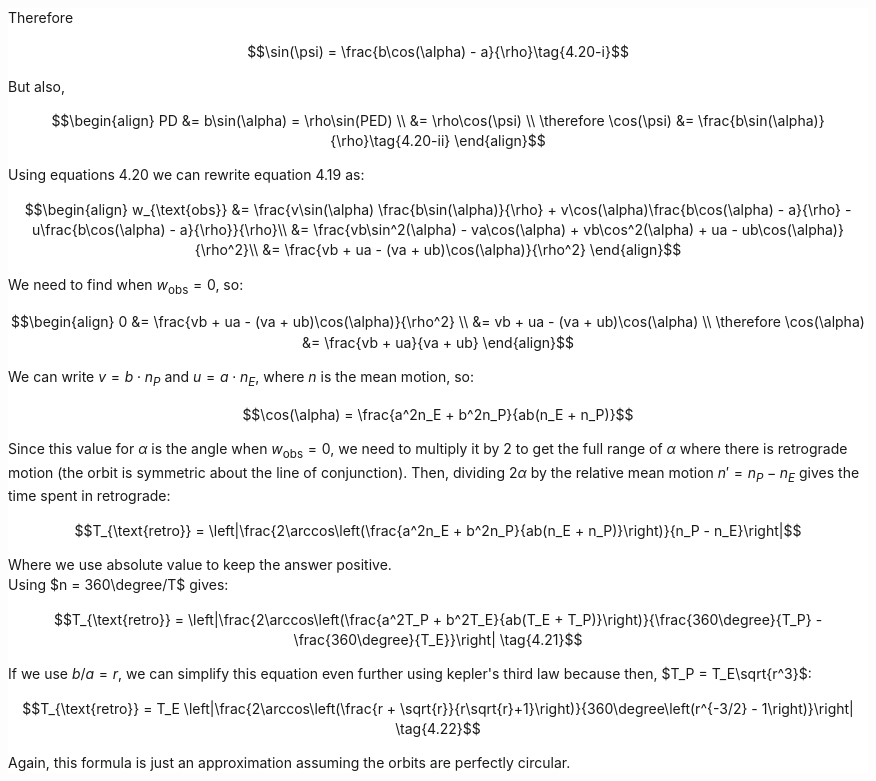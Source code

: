 Therefore
```math
\sin(\psi) = \frac{b\cos(\alpha) - a}{\rho}\tag{4.20-i}
```
But also,
```math
\begin{align}
PD &= b\sin(\alpha) = \rho\sin(PED) \\
&= \rho\cos(\psi) \\
\therefore \cos(\psi) &= \frac{b\sin(\alpha)}{\rho}\tag{4.20-ii}
\end{align}
```
Using equations $4.20$ we can rewrite equation $4.19$ as:
```math
\begin{align}
w_{\text{obs}} &= \frac{v\sin(\alpha) \frac{b\sin(\alpha)}{\rho} + v\cos(\alpha)\frac{b\cos(\alpha) - a}{\rho} -  u\frac{b\cos(\alpha) - a}{\rho}}{\rho}\\
&= \frac{vb\sin^2(\alpha) - va\cos(\alpha) + vb\cos^2(\alpha) + ua - ub\cos(\alpha)}{\rho^2}\\
&= \frac{vb + ua - (va + ub)\cos(\alpha)}{\rho^2}
\end{align}
```
We need to find when $w_{\text{obs}} = 0$, so:
```math
\begin{align}
0 &= \frac{vb + ua - (va + ub)\cos(\alpha)}{\rho^2} \\
&= vb + ua - (va + ub)\cos(\alpha) \\
\therefore \cos(\alpha) &= \frac{vb + ua}{va + ub}
\end{align}
```
We can write $v = b\cdot n_P$ and $u = a\cdot n_E$, where $n$ is the mean motion, so:
```math
\cos(\alpha) = \frac{a^2n_E + b^2n_P}{ab(n_E + n_P)}
```
Since this value for $\alpha$ is the angle when $w_{\text{obs}} = 0$, we need to multiply it by $2$ to get the full range of $\alpha$ where there is retrograde motion (the orbit is symmetric about the line of conjunction). Then, dividing $2\alpha$ by the relative mean motion $n' = n_P - n_E$ gives the time spent in retrograde:
```math
T_{\text{retro}} = \left|\frac{2\arccos\left(\frac{a^2n_E + b^2n_P}{ab(n_E + n_P)}\right)}{n_P - n_E}\right|
```
Where we use absolute value to keep the answer positive.\
Using $n = 360\degree/T$ gives:
```math
T_{\text{retro}} = \left|\frac{2\arccos\left(\frac{a^2T_P + b^2T_E}{ab(T_E + T_P)}\right)}{\frac{360\degree}{T_P} - \frac{360\degree}{T_E}}\right| \tag{4.21}
```
If we use $b/a = r$, we can simplify this equation even further using kepler's third law because then, $T_P = T_E\sqrt{r^3}$:
```math
T_{\text{retro}} = T_E \left|\frac{2\arccos\left(\frac{r + \sqrt{r}}{r\sqrt{r}+1}\right)}{360\degree\left(r^{-3/2} - 1\right)}\right| \tag{4.22}
```
Again, this formula is just an approximation assuming the orbits are perfectly circular.
